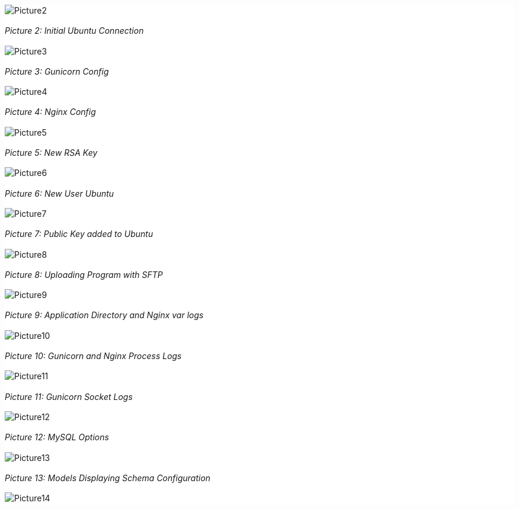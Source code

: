 <a name='picture2'>![Picture2](https://github.com/NoahSyler/blog/assets/99105291/e808f5d4-12fa-42f2-99a6-835f75382e2a)</a>

_Picture 2: Initial Ubuntu Connection_

<a name='picture4'>![Picture3](https://github.com/NoahSyler/blog/assets/99105291/179d5457-ae73-4ae9-97fd-5408bdcdf91e)</a>

_Picture 3: Gunicorn Config_

<a name='picture4'>![Picture4](https://github.com/NoahSyler/blog/assets/99105291/4fab86b9-6b4d-41f9-8957-685bea089ac5)</a>

_Picture 4: Nginx Config_

<a name='picture5'>![Picture5](https://github.com/NoahSyler/blog/assets/99105291/2afaa198-680b-4f47-b205-0bc3536cfde8)</a>

_Picture 5: New RSA Key_

<a name='picture6'>![Picture6](https://github.com/NoahSyler/blog/assets/99105291/5f14d4ce-5e6f-4b57-8ce0-d967d3eabf7c)</a>

_Picture 6: New User Ubuntu_

<a name='picture7'>![Picture7](https://github.com/NoahSyler/blog/assets/99105291/24568eb4-24c0-493a-a5f3-fd9b7d6b2144)</a>

_Picture 7: Public Key added to Ubuntu_

<a name='picture8'>![Picture8](https://github.com/NoahSyler/blog/assets/99105291/c4483ee4-279c-43a0-ad90-d823d264823e)</a>

_Picture 8: Uploading Program with SFTP_

<a name='picture9'>![Picture9](https://github.com/NoahSyler/blog/assets/99105291/947796e6-eb09-4d63-b96e-64736632ecee)</a>

_Picture 9: Application Directory and Nginx var logs_

<a name='picture10'>![Picture10](https://github.com/NoahSyler/blog/assets/99105291/3160acb4-78dc-4968-b5f9-15c93fc10b6e)</a>

_Picture 10: Gunicorn and Nginx Process Logs_

<a name='picture11'>![Picture11](https://github.com/NoahSyler/blog/assets/99105291/455d7f14-5bd8-4dda-a1c9-9ecbf6ec24d8)</a>

_Picture 11: Gunicorn Socket Logs_

<a name='picture12'>![Picture12](https://github.com/NoahSyler/blog/assets/99105291/0c763f60-9787-4b9f-97dc-cf6f076e6b68)</a>

_Picture 12: MySQL Options_

<a name='picture13'>![Picture13](https://github.com/NoahSyler/blog/assets/99105291/12a0e3fc-97bc-4df4-8eb1-3d4c72a1ae88)</a>

_Picture 13: Models Displaying Schema Configuration_

<a name='picture14'>![Picture14](https://github.com/NoahSyler/blog/assets/99105291/807326aa-5bf4-4d73-9fac-a5bb31899775)</a>
